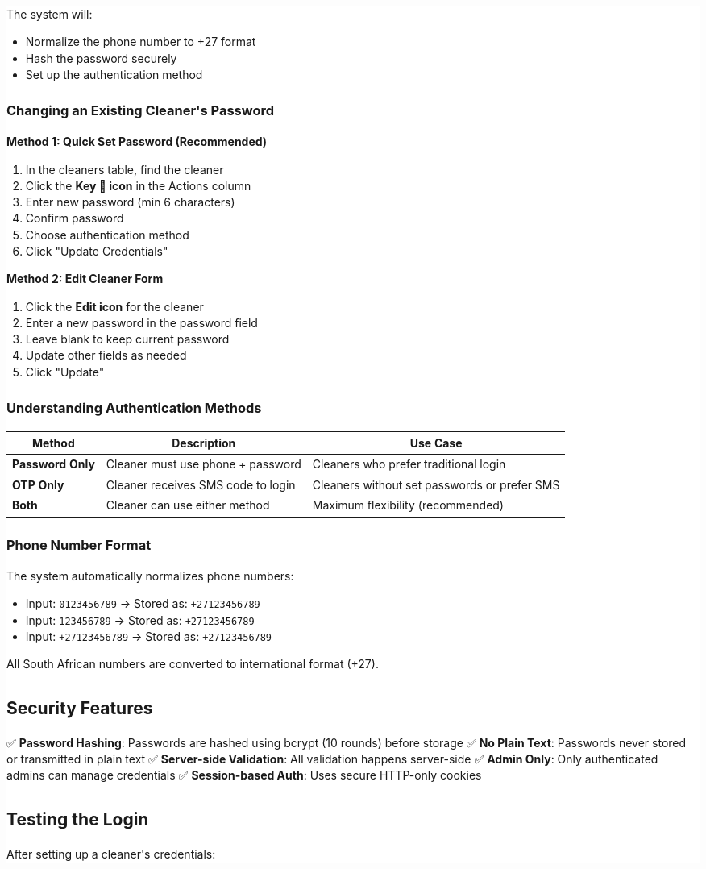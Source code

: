 The system will:
- Normalize the phone number to +27 format
- Hash the password securely
- Set up the authentication method

### Changing an Existing Cleaner's Password

**Method 1: Quick Set Password (Recommended)**
1. In the cleaners table, find the cleaner
2. Click the **Key 🔑 icon** in the Actions column
3. Enter new password (min 6 characters)
4. Confirm password
5. Choose authentication method
6. Click "Update Credentials"

**Method 2: Edit Cleaner Form**
1. Click the **Edit icon** for the cleaner
2. Enter a new password in the password field
3. Leave blank to keep current password
4. Update other fields as needed
5. Click "Update"

### Understanding Authentication Methods

| Method | Description | Use Case |
|--------|-------------|----------|
| **Password Only** | Cleaner must use phone + password | Cleaners who prefer traditional login |
| **OTP Only** | Cleaner receives SMS code to login | Cleaners without set passwords or prefer SMS |
| **Both** | Cleaner can use either method | Maximum flexibility (recommended) |

### Phone Number Format

The system automatically normalizes phone numbers:
- Input: `0123456789` → Stored as: `+27123456789`
- Input: `123456789` → Stored as: `+27123456789`
- Input: `+27123456789` → Stored as: `+27123456789`

All South African numbers are converted to international format (+27).

## Security Features

✅ **Password Hashing**: Passwords are hashed using bcrypt (10 rounds) before storage
✅ **No Plain Text**: Passwords never stored or transmitted in plain text
✅ **Server-side Validation**: All validation happens server-side
✅ **Admin Only**: Only authenticated admins can manage credentials
✅ **Session-based Auth**: Uses secure HTTP-only cookies

## Testing the Login

After setting up a cleaner's credentials:
